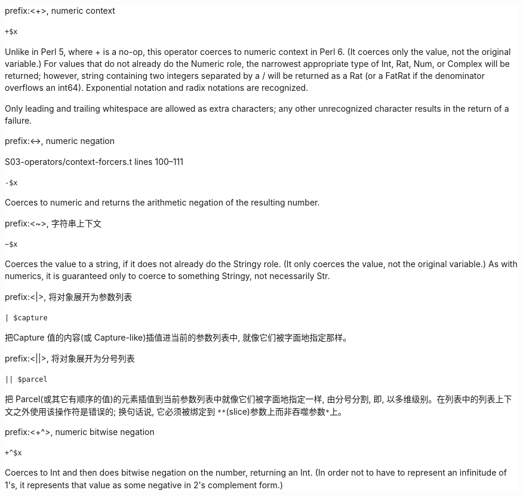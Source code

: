 prefix:<+>, numeric context

```
+$x
```

Unlike in Perl 5, where + is a no-op, this operator coerces to numeric context in Perl 6. (It coerces only the value, not the original variable.) For values that do not already do the Numeric role, the narrowest appropriate type of Int, Rat, Num, or Complex will be returned; however, string containing two integers separated by a / will be returned as a Rat (or a FatRat if the denominator overflows an int64). Exponential notation and radix notations are recognized.

Only leading and trailing whitespace are allowed as extra characters; any other unrecognized character results in the return of a failure.

prefix:<->, numeric negation

S03-operators/context-forcers.t lines 100–111  

```
-$x
```

Coerces to numeric and returns the arithmetic negation of the resulting number.

prefix:<~>, 字符串上下文

```
~$x
```

Coerces the value to a string, if it does not already do the Stringy role. (It only coerces the value, not the original variable.) As with numerics, it is guaranteed only to coerce to something Stringy, not necessarily Str.

prefix:<|>,  将对象展开为参数列表

```
| $capture
```

把Capture 值的内容(或 Capture-like)插值进当前的参数列表中, 就像它们被字面地指定那样。

prefix:<||>,  将对象展开为分号列表

```
|| $parcel
```

把 Parcel(或其它有顺序的值)的元素插值到当前参数列表中就像它们被字面地指定一样, 由分号分割, 即, 以多维级别。在列表中的列表上下文之外使用该操作符是错误的; 换句话说, 它必须被绑定到 `**`(slice)参数上而非吞噬参数`*`上。

prefix:<+^>, numeric bitwise negation

```
+^$x
```

Coerces to Int and then does bitwise negation on the number, returning an Int. (In order not to have to represent an infinitude of 1's, it represents that value as some negative in 2's complement form.)
